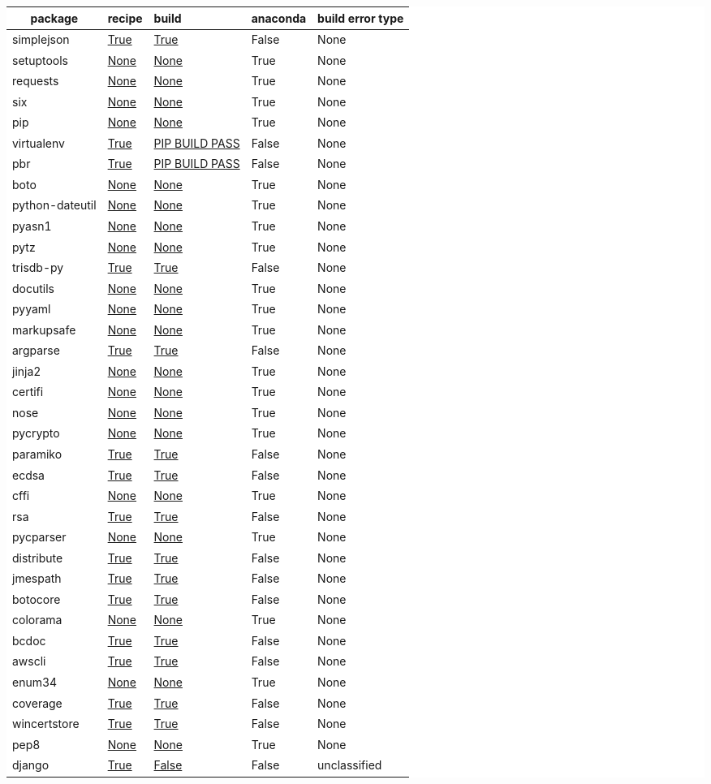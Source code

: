 |package|recipe|build|anaconda|build error type|
|-------|:-----|:----|:-------|:---------------|
|simplejson|[True](./logs/simplejson_recipe.log)|[True](./logs/simplejson_build.log)|False|None|
|setuptools|[None](./logs/setuptools_recipe.log)|[None](./logs/setuptools_build.log)|True|None|
|requests|[None](./logs/requests_recipe.log)|[None](./logs/requests_build.log)|True|None|
|six|[None](./logs/six_recipe.log)|[None](./logs/six_build.log)|True|None|
|pip|[None](./logs/pip_recipe.log)|[None](./logs/pip_build.log)|True|None|
|virtualenv|[True](./logs/virtualenv_recipe.log)|[PIP BUILD PASS](./logs/virtualenv_build.log)|False|None|
|pbr|[True](./logs/pbr_recipe.log)|[PIP BUILD PASS](./logs/pbr_build.log)|False|None|
|boto|[None](./logs/boto_recipe.log)|[None](./logs/boto_build.log)|True|None|
|python-dateutil|[None](./logs/python-dateutil_recipe.log)|[None](./logs/python-dateutil_build.log)|True|None|
|pyasn1|[None](./logs/pyasn1_recipe.log)|[None](./logs/pyasn1_build.log)|True|None|
|pytz|[None](./logs/pytz_recipe.log)|[None](./logs/pytz_build.log)|True|None|
|trisdb-py|[True](./logs/trisdb-py_recipe.log)|[True](./logs/trisdb-py_build.log)|False|None|
|docutils|[None](./logs/docutils_recipe.log)|[None](./logs/docutils_build.log)|True|None|
|pyyaml|[None](./logs/pyyaml_recipe.log)|[None](./logs/pyyaml_build.log)|True|None|
|markupsafe|[None](./logs/markupsafe_recipe.log)|[None](./logs/markupsafe_build.log)|True|None|
|argparse|[True](./logs/argparse_recipe.log)|[True](./logs/argparse_build.log)|False|None|
|jinja2|[None](./logs/jinja2_recipe.log)|[None](./logs/jinja2_build.log)|True|None|
|certifi|[None](./logs/certifi_recipe.log)|[None](./logs/certifi_build.log)|True|None|
|nose|[None](./logs/nose_recipe.log)|[None](./logs/nose_build.log)|True|None|
|pycrypto|[None](./logs/pycrypto_recipe.log)|[None](./logs/pycrypto_build.log)|True|None|
|paramiko|[True](./logs/paramiko_recipe.log)|[True](./logs/paramiko_build.log)|False|None|
|ecdsa|[True](./logs/ecdsa_recipe.log)|[True](./logs/ecdsa_build.log)|False|None|
|cffi|[None](./logs/cffi_recipe.log)|[None](./logs/cffi_build.log)|True|None|
|rsa|[True](./logs/rsa_recipe.log)|[True](./logs/rsa_build.log)|False|None|
|pycparser|[None](./logs/pycparser_recipe.log)|[None](./logs/pycparser_build.log)|True|None|
|distribute|[True](./logs/distribute_recipe.log)|[True](./logs/distribute_build.log)|False|None|
|jmespath|[True](./logs/jmespath_recipe.log)|[True](./logs/jmespath_build.log)|False|None|
|botocore|[True](./logs/botocore_recipe.log)|[True](./logs/botocore_build.log)|False|None|
|colorama|[None](./logs/colorama_recipe.log)|[None](./logs/colorama_build.log)|True|None|
|bcdoc|[True](./logs/bcdoc_recipe.log)|[True](./logs/bcdoc_build.log)|False|None|
|awscli|[True](./logs/awscli_recipe.log)|[True](./logs/awscli_build.log)|False|None|
|enum34|[None](./logs/enum34_recipe.log)|[None](./logs/enum34_build.log)|True|None|
|coverage|[True](./logs/coverage_recipe.log)|[True](./logs/coverage_build.log)|False|None|
|wincertstore|[True](./logs/wincertstore_recipe.log)|[True](./logs/wincertstore_build.log)|False|None|
|pep8|[None](./logs/pep8_recipe.log)|[None](./logs/pep8_build.log)|True|None|
|django|[True](./logs/django_recipe.log)|[False](./logs/django_build.log)|False|unclassified|